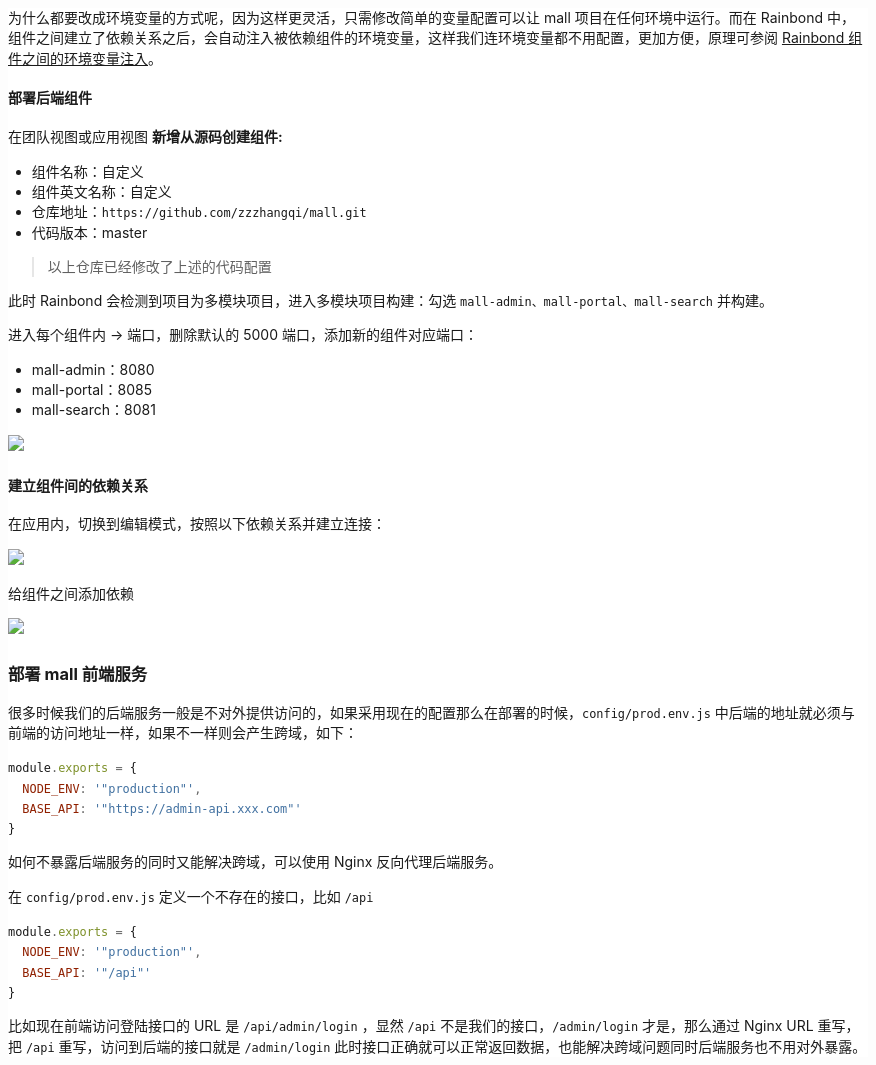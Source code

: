 为什么都要改成环境变量的方式呢，因为这样更灵活，只需修改简单的变量配置可以让 mall 项目在任何环境中运行。而在 Rainbond 中，组件之间建立了依赖关系之后，会自动注入被依赖组件的环境变量，这样我们连环境变量都不用配置，更加方便，原理可参阅 [Rainbond 组件之间的环境变量注入](https://www.rainbond.com/docs/micro-service/service-mesh/connection_env)。

#### 部署后端组件

在团队视图或应用视图 **新增从源码创建组件:**

- 组件名称：自定义
- 组件英文名称：自定义
- 仓库地址：`https://github.com/zzzhangqi/mall.git`
- 代码版本：master

> 以上仓库已经修改了上述的代码配置

此时 Rainbond 会检测到项目为多模块项目，进入多模块项目构建：勾选 `mall-admin、mall-portal、mall-search` 并构建。

进入每个组件内 -> 端口，删除默认的 5000 端口，添加新的组件对应端口：

- mall-admin：8080
- mall-portal：8085
- mall-search：8081

![](https://static.goodrain.com/wechat/mall/build.gif)

#### 建立组件间的依赖关系

在应用内，切换到编辑模式，按照以下依赖关系并建立连接：

![](https://static.goodrain.com/wechat/mall/5.png)

给组件之间添加依赖

![](https://static.goodrain.com/wechat/mall/dep.gif)

### 部署 mall 前端服务

很多时候我们的后端服务一般是不对外提供访问的，如果采用现在的配置那么在部署的时候，`config/prod.env.js` 中后端的地址就必须与前端的访问地址一样，如果不一样则会产生跨域，如下：

```js
module.exports = {
  NODE_ENV: '"production"',
  BASE_API: '"https://admin-api.xxx.com"'
}
```

如何不暴露后端服务的同时又能解决跨域，可以使用 Nginx 反向代理后端服务。

在 `config/prod.env.js` 定义一个不存在的接口，比如 `/api`

```js
module.exports = {
  NODE_ENV: '"production"',
  BASE_API: '"/api"'
}
```

比如现在前端访问登陆接口的 URL 是 `/api/admin/login` ，显然 `/api` 不是我们的接口，`/admin/login` 才是，那么通过 Nginx URL 重写，把 `/api` 重写，访问到后端的接口就是 `/admin/login` 此时接口正确就可以正常返回数据，也能解决跨域问题同时后端服务也不用对外暴露。
